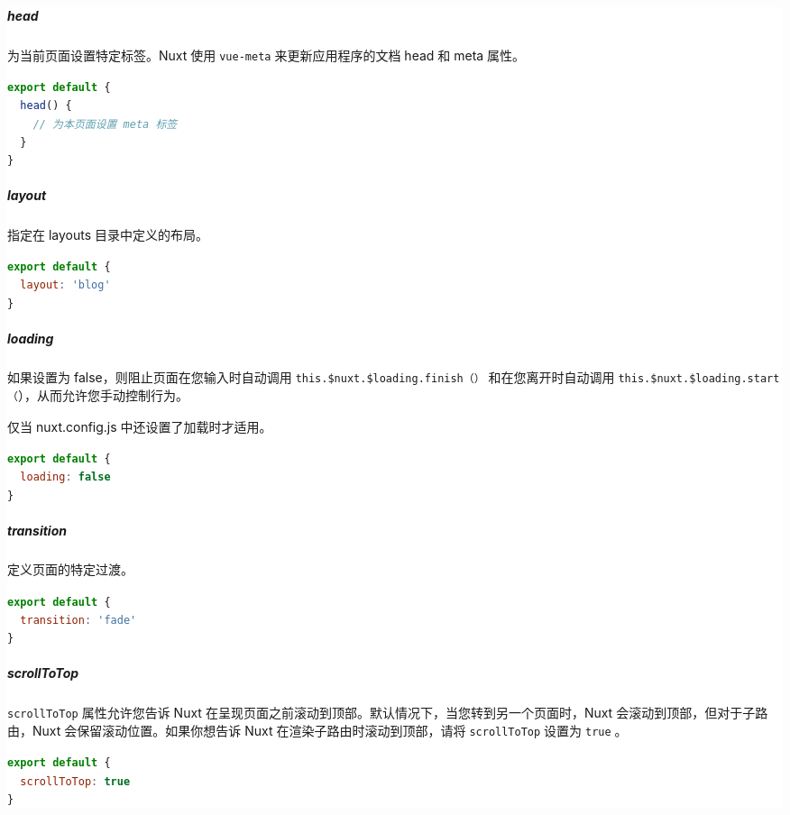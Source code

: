 

##### head

为当前页面设置特定标签。Nuxt 使用 `vue-meta` 来更新应用程序的文档 head 和 meta 属性。

```js
export default {
  head() {
    // 为本页面设置 meta 标签
  }
}
```



##### layout

指定在 layouts 目录中定义的布局。

```js
export default {
  layout: 'blog'
}
```



##### loading

如果设置为 false，则阻止页面在您输入时自动调用 `this.$nuxt.$loading.finish（）` 和在您离开时自动调用 `this.$nuxt.$loading.start（`），从而允许您手动控制行为。

仅当 nuxt.config.js 中还设置了加载时才适用。

```js
export default {
  loading: false
}
```



##### transition

定义页面的特定过渡。

```js
export default {
  transition: 'fade'
}
```



##### scrollToTop

`scrollToTop` 属性允许您告诉 Nuxt 在呈现页面之前滚动到顶部。默认情况下，当您转到另一个页面时，Nuxt 会滚动到顶部，但对于子路由，Nuxt 会保留滚动位置。如果你想告诉 Nuxt 在渲染子路由时滚动到顶部，请将 `scrollToTop` 设置为 `true` 。

```js
export default {
  scrollToTop: true
}
```
